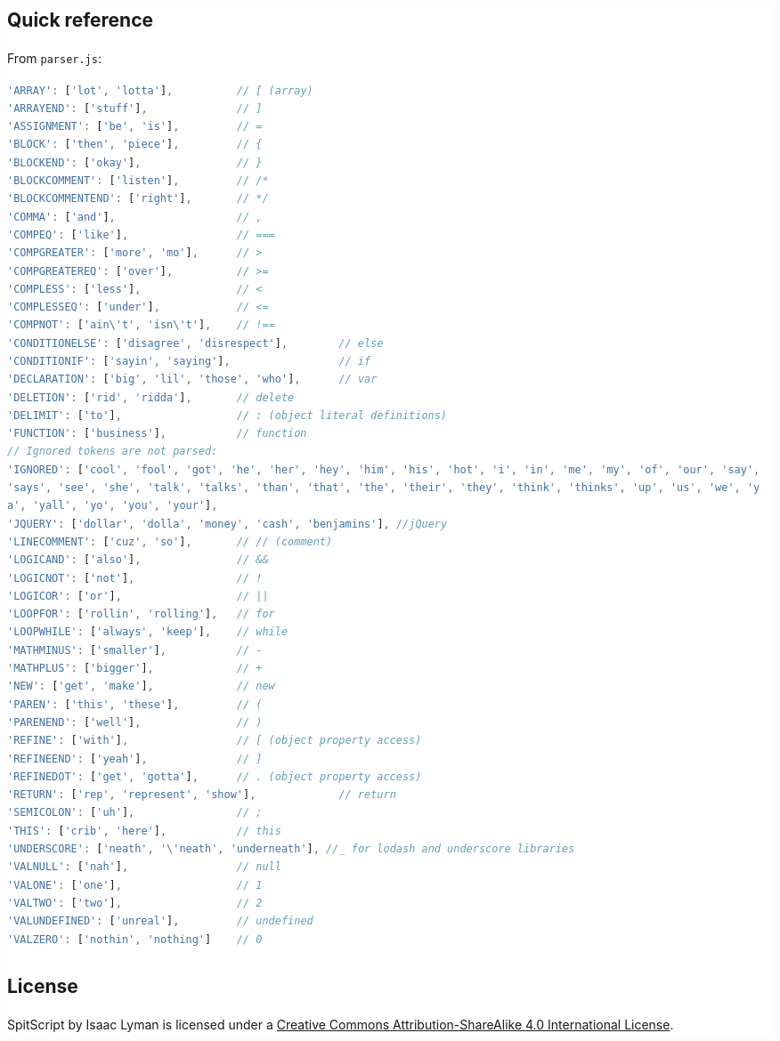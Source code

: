 ## Quick reference
From `parser.js`:

```javascript
'ARRAY': ['lot', 'lotta'],          // [ (array)
'ARRAYEND': ['stuff'],              // ]
'ASSIGNMENT': ['be', 'is'],         // =
'BLOCK': ['then', 'piece'],         // {
'BLOCKEND': ['okay'],               // }
'BLOCKCOMMENT': ['listen'],         // /*
'BLOCKCOMMENTEND': ['right'],       // */
'COMMA': ['and'],                   // ,
'COMPEQ': ['like'],                 // ===
'COMPGREATER': ['more', 'mo'],      // >
'COMPGREATEREQ': ['over'],          // >=
'COMPLESS': ['less'],               // <
'COMPLESSEQ': ['under'],            // <=
'COMPNOT': ['ain\'t', 'isn\'t'],    // !==
'CONDITIONELSE': ['disagree', 'disrespect'],        // else
'CONDITIONIF': ['sayin', 'saying'],                 // if
'DECLARATION': ['big', 'lil', 'those', 'who'],      // var
'DELETION': ['rid', 'ridda'],       // delete
'DELIMIT': ['to'],                  // : (object literal definitions)
'FUNCTION': ['business'],           // function
// Ignored tokens are not parsed:
'IGNORED': ['cool', 'fool', 'got', 'he', 'her', 'hey', 'him', 'his', 'hot', 'i', 'in', 'me', 'my', 'of', 'our', 'say', 'says', 'see', 'she', 'talk', 'talks', 'than', 'that', 'the', 'their', 'they', 'think', 'thinks', 'up', 'us', 'we', 'ya', 'yall', 'yo', 'you', 'your'],
'JQUERY': ['dollar', 'dolla', 'money', 'cash', 'benjamins'], //jQuery
'LINECOMMENT': ['cuz', 'so'],       // // (comment)
'LOGICAND': ['also'],               // &&
'LOGICNOT': ['not'],                // !
'LOGICOR': ['or'],                  // ||
'LOOPFOR': ['rollin', 'rolling'],   // for
'LOOPWHILE': ['always', 'keep'],    // while
'MATHMINUS': ['smaller'],           // -
'MATHPLUS': ['bigger'],             // +
'NEW': ['get', 'make'],             // new
'PAREN': ['this', 'these'],         // (
'PARENEND': ['well'],               // )
'REFINE': ['with'],                 // [ (object property access)
'REFINEEND': ['yeah'],              // ]
'REFINEDOT': ['get', 'gotta'],      // . (object property access)
'RETURN': ['rep', 'represent', 'show'],             // return
'SEMICOLON': ['uh'],                // ;
'THIS': ['crib', 'here'],           // this
'UNDERSCORE': ['neath', '\'neath', 'underneath'], //_ for lodash and underscore libraries
'VALNULL': ['nah'],                 // null
'VALONE': ['one'],                  // 1
'VALTWO': ['two'],                  // 2
'VALUNDEFINED': ['unreal'],         // undefined
'VALZERO': ['nothin', 'nothing']    // 0
```

## License
SpitScript by Isaac Lyman is licensed under a [Creative Commons Attribution-ShareAlike 4.0 International License](http://creativecommons.org/licenses/by-sa/4.0/).
